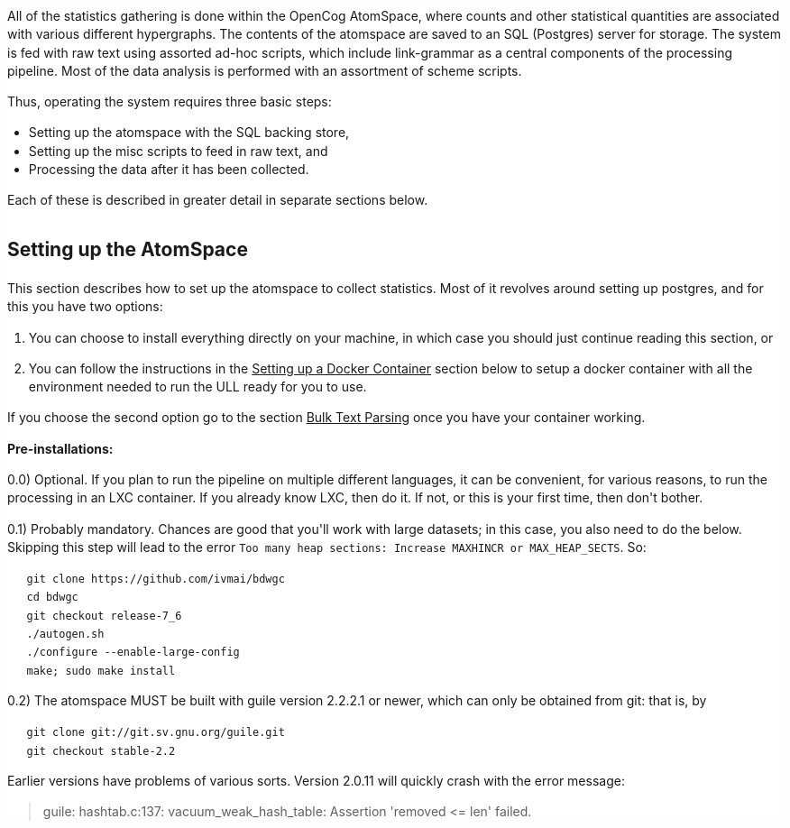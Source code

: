 All of the statistics gathering is done within the OpenCog AtomSpace,
where counts and other statistical quantities are associated with various
different hypergraphs. The contents of the atomspace are saved to an
SQL (Postgres) server for storage. The system is fed with raw text
using assorted ad-hoc scripts, which include link-grammar as a 
central components of the processing pipeline. Most of the
data analysis is performed with an assortment of scheme scripts.
 
Thus, operating the system requires three basic steps:
 * Setting up the atomspace with the SQL backing store,
 * Setting up the misc scripts to feed in raw text, and
 * Processing the data after it has been collected.
 
Each of these is described in greater detail in separate sections below.

 
Setting up the AtomSpace
------------------------
This section describes how to set up the atomspace to collect
statistics. Most of it revolves around setting up postgres, and for this
you have two options:

   1. You can choose to install everything directly on your machine,
   in which case you should just continue reading this section, or

  2. You can follow the instructions in the [Setting up a Docker Container](#setting-up-a-docker-container)
  section below to setup a docker container with all the environment
  needed to run the ULL ready for you to use.

If you choose the second option go to the section [Bulk Text Parsing](#bulk-text-parsing)
once you have your container working.

**Pre-installations:**
 
0.0) Optional. If you plan to run the pipeline on multiple
   different languages, it can be convenient, for various reasons,
   to run the processing in an LXC container. If you already know
   LXC, then do it. If not, or this is your first time, then don't
   bother.

0.1) Probably mandatory. Chances are good that you'll work with large
   datasets; in this case, you also need to do the below. Skipping this
   step will lead to the error `Too many heap sections: Increase
   MAXHINCR or MAX_HEAP_SECTS`. So:
```
   git clone https://github.com/ivmai/bdwgc
   cd bdwgc
   git checkout release-7_6
   ./autogen.sh
   ./configure --enable-large-config
   make; sudo make install
```

0.2) The atomspace MUST be built with guile version 2.2.2.1 or newer,
   which can only be obtained from git: that is, by
```
   git clone git://git.sv.gnu.org/guile.git
   git checkout stable-2.2
```
   Earlier versions have problems of various sorts. Version 2.0.11
   will quickly crash with the error message: 
   > guile: hashtab.c:137: vacuum_weak_hash_table: Assertion 'removed <= len' failed.
 